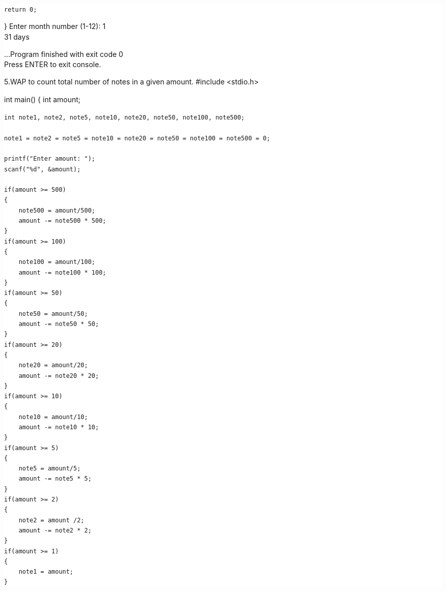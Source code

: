     return 0;
}
Enter month number (1-12): 1                                                                                                                    
31 days                                                                                                                                         
                                                                                                                                                
...Program finished with exit code 0                                                                                                            
Press ENTER to exit console.                                                                                                                    
                                       

5.WAP to count total number of notes in a given amount.
#include <stdio.h>

int main()
{
    int amount;
	    
    int note1, note2, note5, note10, note20, note50, note100, note500;
    
    note1 = note2 = note5 = note10 = note20 = note50 = note100 = note500 = 0;     
    
    printf("Enter amount: ");
    scanf("%d", &amount); 
 
    if(amount >= 500)
    {
        note500 = amount/500;
        amount -= note500 * 500;
    }
    if(amount >= 100)
    {
        note100 = amount/100;
        amount -= note100 * 100;
    }
    if(amount >= 50)
    {
        note50 = amount/50;
        amount -= note50 * 50;
    }
    if(amount >= 20)
    {
        note20 = amount/20;
        amount -= note20 * 20;
    }
    if(amount >= 10)
    {
        note10 = amount/10;
        amount -= note10 * 10;
    }
    if(amount >= 5)
    {
        note5 = amount/5;
        amount -= note5 * 5;
    }
    if(amount >= 2)
    {
        note2 = amount /2;
        amount -= note2 * 2;
    }
    if(amount >= 1)
    {
        note1 = amount;
    }
 